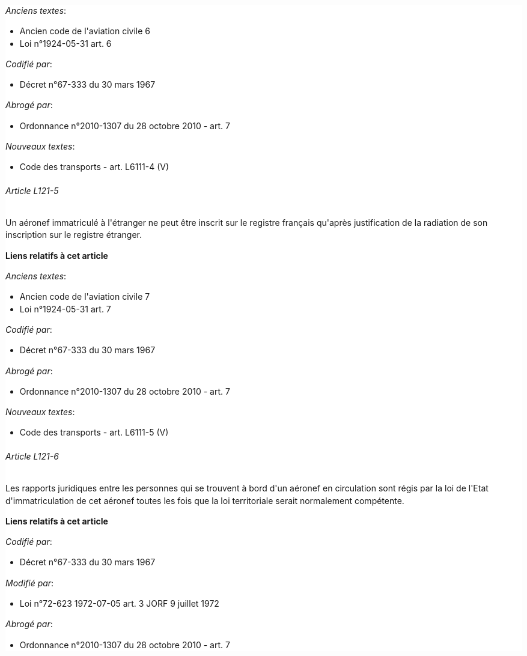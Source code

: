 _Anciens textes_:

  - Ancien code de l'aviation civile 6
  - Loi n°1924-05-31 art. 6

_Codifié par_:

  - Décret n°67-333 du 30 mars 1967

_Abrogé par_:

  - Ordonnance n°2010-1307 du 28 octobre 2010 - art. 7

_Nouveaux textes_:

  - Code des transports - art. L6111-4 (V)


###### Article L121-5

Un aéronef immatriculé à l'étranger ne peut être inscrit sur le registre français qu'après justification de la radiation de
son inscription sur le registre étranger.

**Liens relatifs à cet article**

_Anciens textes_:

  - Ancien code de l'aviation civile 7
  - Loi n°1924-05-31 art. 7

_Codifié par_:

  - Décret n°67-333 du 30 mars 1967

_Abrogé par_:

  - Ordonnance n°2010-1307 du 28 octobre 2010 - art. 7

_Nouveaux textes_:

  - Code des transports - art. L6111-5 (V)


###### Article L121-6

Les rapports juridiques entre les personnes qui se trouvent à bord d'un aéronef en circulation sont régis par la loi de
l'Etat d'immatriculation de cet aéronef toutes les fois que la loi territoriale serait normalement compétente.

**Liens relatifs à cet article**

_Codifié par_:

  - Décret n°67-333 du 30 mars 1967

_Modifié par_:

  - Loi n°72-623 1972-07-05 art. 3 JORF 9 juillet 1972

_Abrogé par_:

  - Ordonnance n°2010-1307 du 28 octobre 2010 - art. 7
